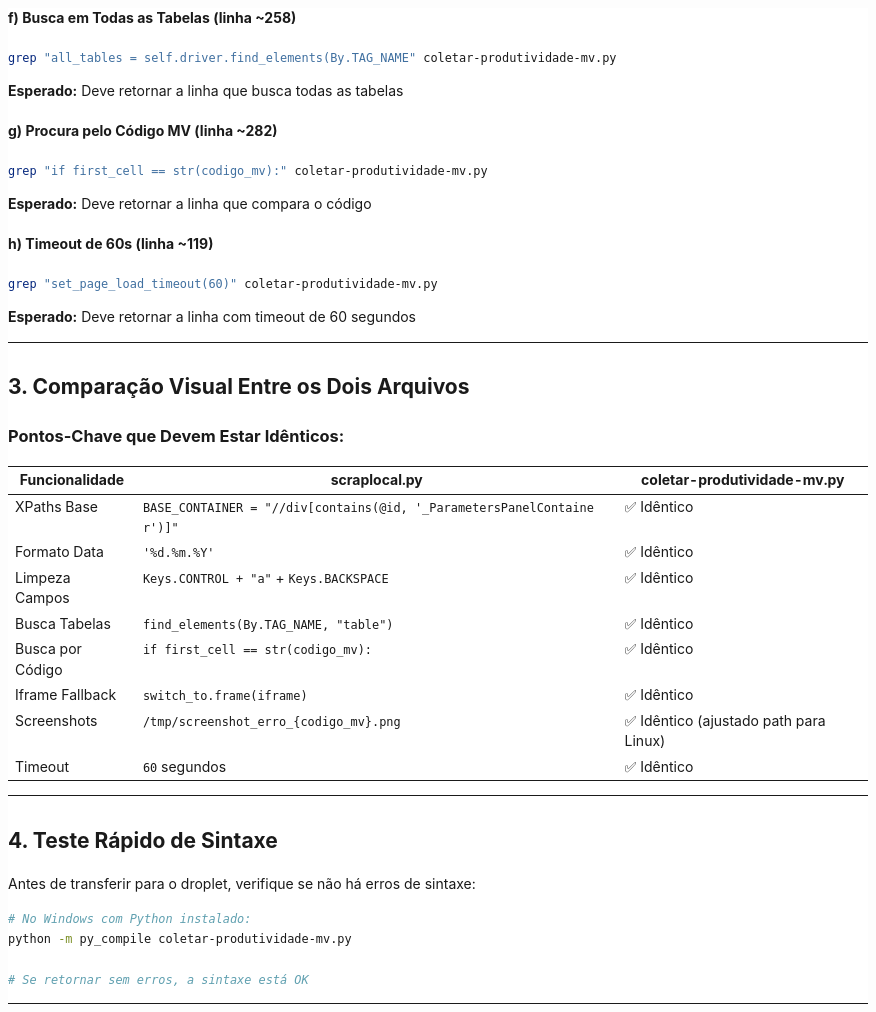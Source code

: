 #### f) Busca em Todas as Tabelas (linha ~258)
```bash
grep "all_tables = self.driver.find_elements(By.TAG_NAME" coletar-produtividade-mv.py
```
**Esperado:** Deve retornar a linha que busca todas as tabelas

#### g) Procura pelo Código MV (linha ~282)
```bash
grep "if first_cell == str(codigo_mv):" coletar-produtividade-mv.py
```
**Esperado:** Deve retornar a linha que compara o código

#### h) Timeout de 60s (linha ~119)
```bash
grep "set_page_load_timeout(60)" coletar-produtividade-mv.py
```
**Esperado:** Deve retornar a linha com timeout de 60 segundos

---

## 3. Comparação Visual Entre os Dois Arquivos

### Pontos-Chave que Devem Estar Idênticos:

| Funcionalidade | scraplocal.py | coletar-produtividade-mv.py |
|----------------|---------------|------------------------------|
| XPaths Base | `BASE_CONTAINER = "//div[contains(@id, '_ParametersPanelContainer')]"` | ✅ Idêntico |
| Formato Data | `'%d.%m.%Y'` | ✅ Idêntico |
| Limpeza Campos | `Keys.CONTROL + "a"` + `Keys.BACKSPACE` | ✅ Idêntico |
| Busca Tabelas | `find_elements(By.TAG_NAME, "table")` | ✅ Idêntico |
| Busca por Código | `if first_cell == str(codigo_mv):` | ✅ Idêntico |
| Iframe Fallback | `switch_to.frame(iframe)` | ✅ Idêntico |
| Screenshots | `/tmp/screenshot_erro_{codigo_mv}.png` | ✅ Idêntico (ajustado path para Linux) |
| Timeout | `60` segundos | ✅ Idêntico |

---

## 4. Teste Rápido de Sintaxe

Antes de transferir para o droplet, verifique se não há erros de sintaxe:

```bash
# No Windows com Python instalado:
python -m py_compile coletar-produtividade-mv.py

# Se retornar sem erros, a sintaxe está OK
```

---
